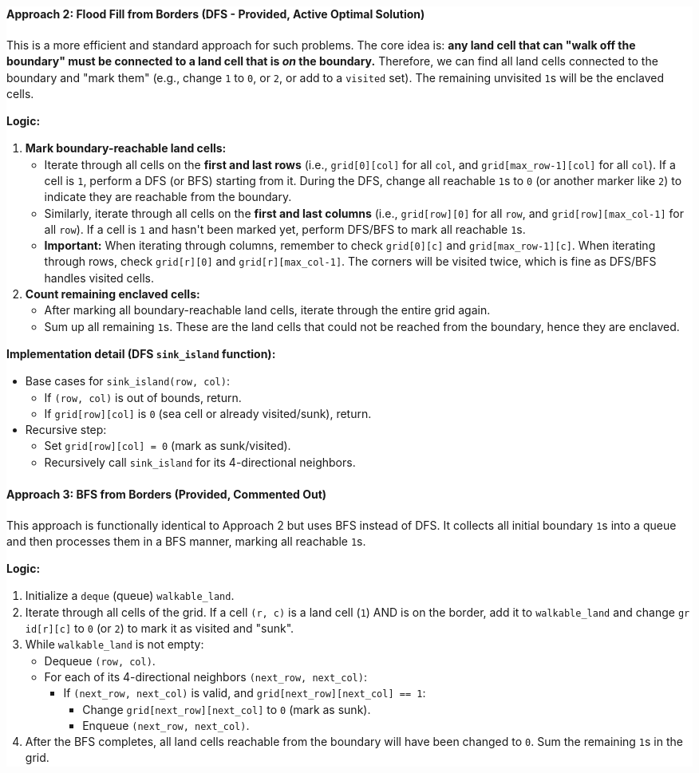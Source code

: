 #### Approach 2: Flood Fill from Borders (DFS - Provided, Active Optimal Solution)

This is a more efficient and standard approach for such problems. The core idea is: **any land cell that can "walk off the boundary" must be connected to a land cell that is *on* the boundary.** Therefore, we can find all land cells connected to the boundary and "mark them" (e.g., change `1` to `0`, or `2`, or add to a `visited` set). The remaining unvisited `1`s will be the enclaved cells.

**Logic:**
1.  **Mark boundary-reachable land cells:**
    *   Iterate through all cells on the **first and last rows** (i.e., `grid[0][col]` for all `col`, and `grid[max_row-1][col]` for all `col`). If a cell is `1`, perform a DFS (or BFS) starting from it. During the DFS, change all reachable `1`s to `0` (or another marker like `2`) to indicate they are reachable from the boundary.
    *   Similarly, iterate through all cells on the **first and last columns** (i.e., `grid[row][0]` for all `row`, and `grid[row][max_col-1]` for all `row`). If a cell is `1` and hasn't been marked yet, perform DFS/BFS to mark all reachable `1`s.
    *   **Important:** When iterating through columns, remember to check `grid[0][c]` and `grid[max_row-1][c]`. When iterating through rows, check `grid[r][0]` and `grid[r][max_col-1]`. The corners will be visited twice, which is fine as DFS/BFS handles visited cells.
2.  **Count remaining enclaved cells:**
    *   After marking all boundary-reachable land cells, iterate through the entire grid again.
    *   Sum up all remaining `1`s. These are the land cells that could not be reached from the boundary, hence they are enclaved.

**Implementation detail (DFS `sink_island` function):**
*   Base cases for `sink_island(row, col)`:
    *   If `(row, col)` is out of bounds, return.
    *   If `grid[row][col]` is `0` (sea cell or already visited/sunk), return.
*   Recursive step:
    *   Set `grid[row][col] = 0` (mark as sunk/visited).
    *   Recursively call `sink_island` for its 4-directional neighbors.

#### Approach 3: BFS from Borders (Provided, Commented Out)

This approach is functionally identical to Approach 2 but uses BFS instead of DFS. It collects all initial boundary `1`s into a queue and then processes them in a BFS manner, marking all reachable `1`s.

**Logic:**
1.  Initialize a `deque` (queue) `walkable_land`.
2.  Iterate through all cells of the grid. If a cell `(r, c)` is a land cell (`1`) AND is on the border, add it to `walkable_land` and change `grid[r][c]` to `0` (or `2`) to mark it as visited and "sunk".
3.  While `walkable_land` is not empty:
    *   Dequeue `(row, col)`.
    *   For each of its 4-directional neighbors `(next_row, next_col)`:
        *   If `(next_row, next_col)` is valid, and `grid[next_row][next_col] == 1`:
            *   Change `grid[next_row][next_col]` to `0` (mark as sunk).
            *   Enqueue `(next_row, next_col)`.
4.  After the BFS completes, all land cells reachable from the boundary will have been changed to `0`. Sum the remaining `1`s in the grid.
